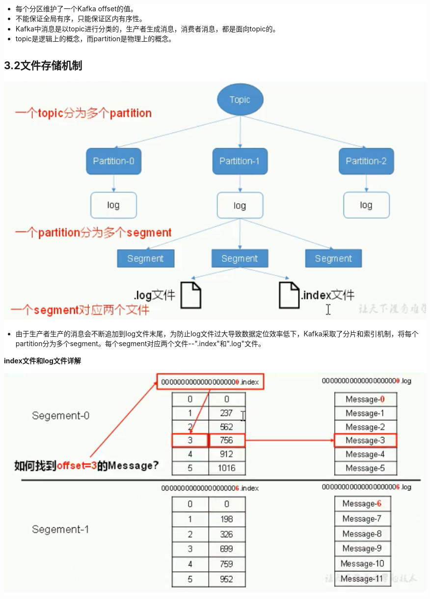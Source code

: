 - 每个分区维护了一个Kafka offset的值。
- 不能保证全局有序，只能保证区内有序性。
- Kafka中消息是以topic进行分类的，生产者生成消息，消费者消息，都是面向topic的。
- topic是逻辑上的概念，而partition是物理上的概念。

## 3.2文件存储机制

![image-20210301171644615](kafka学习.assets/image-20210301171644615.png)

- 由于生产者生产的消息会不断追加到log文件末尾，为防止log文件过大导致数据定位效率低下，Kafka采取了分片和索引机制，将每个partition分为多个segment。每个segment对应两个文件--".index"和".log"文件。

**index文件和log文件详解**

![image-20210301171955478](kafka学习.assets/image-20210301171955478.png)

